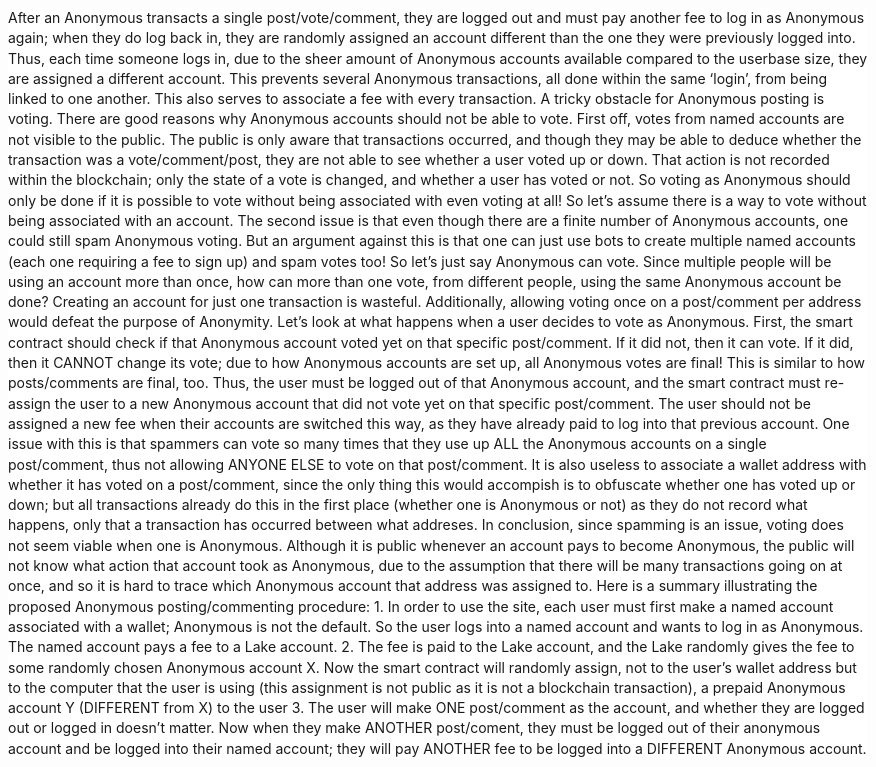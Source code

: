 After an Anonymous transacts a single post/vote/comment, they are logged out and must pay another fee to log in as Anonymous again; when they do log back in, they are randomly assigned an account different than the one they were previously logged into. Thus, each time someone logs in, due to the sheer amount of Anonymous accounts available compared to the userbase size, they are assigned a different account. This prevents several Anonymous transactions, all done within the same ‘login’, from being linked to one another. This also serves to associate a fee with every transaction.
A tricky obstacle for Anonymous posting is voting. There are good reasons why Anonymous accounts should not be able to vote. First off, votes from named accounts are not visible to the public. The public is only aware that transactions occurred, and though they may be able to deduce whether the transaction was a vote/comment/post, they are not able to see whether a user voted up or down. That action is not recorded within the blockchain; only the state of a vote is changed, and whether a user has voted or not. So voting as Anonymous should only be done if it is possible to vote without being associated with even voting at all! 
So let’s assume there is a way to vote without being associated with an account. The second issue is that even though there are a finite number of Anonymous accounts, one could still spam Anonymous voting. But an argument against this is that one can just use bots to create multiple named accounts (each one requiring a fee to sign up) and spam votes too! So let’s just say Anonymous can vote. Since multiple people will be using an account more than once, how can more than one vote, from different people, using the same Anonymous account be done? Creating an account for just one transaction is wasteful. Additionally, allowing voting once on a post/comment per address would defeat the purpose of Anonymity. 
Let’s look at what happens when a user decides to vote as Anonymous. First, the smart contract should check if that Anonymous account voted yet on that specific post/comment. If it did not, then it can vote. If it did, then it CANNOT change its vote; due to how Anonymous accounts are set up, all Anonymous votes are final! This is similar to how posts/comments are final, too. Thus, the user must be logged out of that Anonymous account, and the smart contract must re-assign the user to a new Anonymous account that did not vote yet on that specific post/comment. The user should not be assigned a new fee when their accounts are switched this way, as they have already paid to log into that previous account. 
One issue with this is that spammers can vote so many times that they use up ALL the Anonymous accounts on a single post/comment, thus not allowing ANYONE ELSE to vote on that post/comment. It is also useless to associate a wallet address with whether it has voted on a post/comment, since the only thing this would accompish is to obfuscate whether one has voted up or down; but all transactions already do this in the first place (whether one is Anonymous or not) as they do not record what happens, only that a transaction has occurred between what addreses. In conclusion, since spamming is an issue, voting does not seem viable when one is Anonymous.
Although it is public whenever an account pays to become Anonymous, the public will not know what action that account took as Anonymous, due to the assumption that there will be many transactions going on at once, and so it is hard to trace which Anonymous account that address was assigned to.
Here is a summary illustrating the proposed Anonymous posting/commenting procedure:
    1. In order to use the site, each user must first make a named account associated with a wallet; Anonymous is not the default. So the user logs into a named account and wants to log in as Anonymous. The named account pays a fee to a Lake account.
    2. The fee is paid to the Lake account, and the Lake randomly gives the fee to some randomly chosen Anonymous account X. Now the smart contract will randomly assign, not to the user’s wallet address but to the computer that the user is using (this assignment is not public as it is not a blockchain transaction), a prepaid Anonymous account Y (DIFFERENT from X) to the user
    3. The user will make ONE post/comment as the account, and whether they are logged out or logged in doesn’t matter. Now when they make ANOTHER post/coment, they must be logged out of their anonymous account and be logged into their named account; they will pay ANOTHER fee to be logged into a DIFFERENT Anonymous account.
